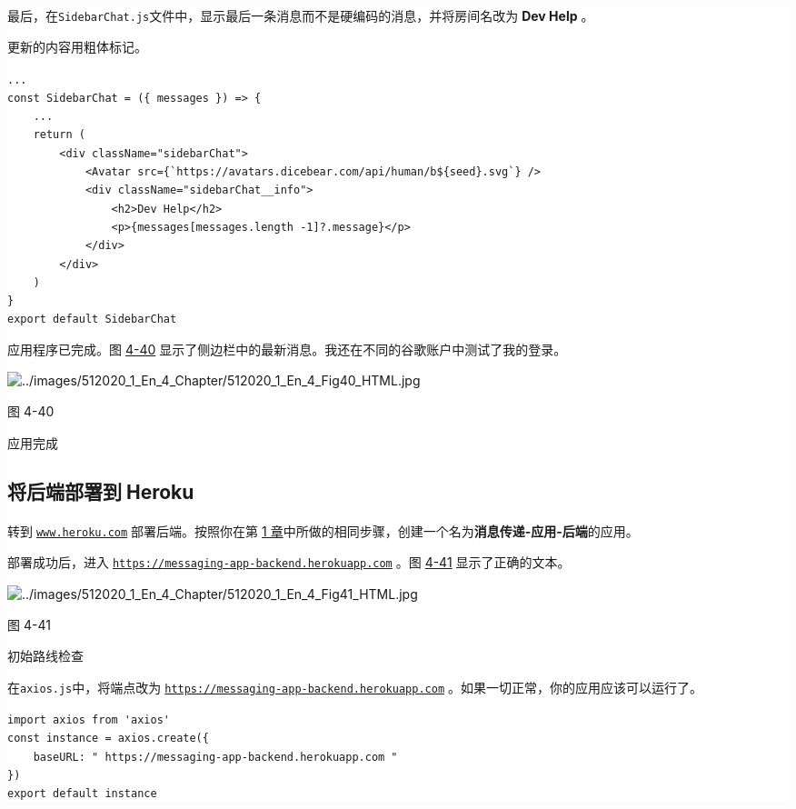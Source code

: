 最后，在`SidebarChat.js`文件中，显示最后一条消息而不是硬编码的消息，并将房间名改为 **Dev Help** 。

更新的内容用粗体标记。

```
...
const SidebarChat = ({ messages }) => {
    ...
    return (
        <div className="sidebarChat">
            <Avatar src={`https://avatars.dicebear.com/api/human/b${seed}.svg`} />
            <div className="sidebarChat__info">
                <h2>Dev Help</h2>
                <p>{messages[messages.length -1]?.message}</p>
            </div>
        </div>
    )
}
export default SidebarChat

```

应用程序已完成。图 [4-40](#Fig40) 显示了侧边栏中的最新消息。我还在不同的谷歌账户中测试了我的登录。

![../images/512020_1_En_4_Chapter/512020_1_En_4_Fig40_HTML.jpg](../images/512020_1_En_4_Chapter/512020_1_En_4_Fig40_HTML.jpg)

图 4-40

应用完成

## 将后端部署到 Heroku

转到 [`www.heroku.com`](http://www.heroku.com) 部署后端。按照你在第 [1 章](1.html)中所做的相同步骤，创建一个名为**消息传递-应用-后端**的应用。

部署成功后，进入 [`https://messaging-app-backend.herokuapp.com`](https://messaging-app-backend.herokuapp.com) 。图 [4-41](#Fig41) 显示了正确的文本。

![../images/512020_1_En_4_Chapter/512020_1_En_4_Fig41_HTML.jpg](../images/512020_1_En_4_Chapter/512020_1_En_4_Fig41_HTML.jpg)

图 4-41

初始路线检查

在`axios.js`中，将端点改为 [`https://messaging-app-backend.herokuapp.com`](https://messaging-app-backend.herokuapp.com) 。如果一切正常，你的应用应该可以运行了。

```
import axios from 'axios'
const instance = axios.create({
    baseURL: " https://messaging-app-backend.herokuapp.com "
})
export default instance

```
